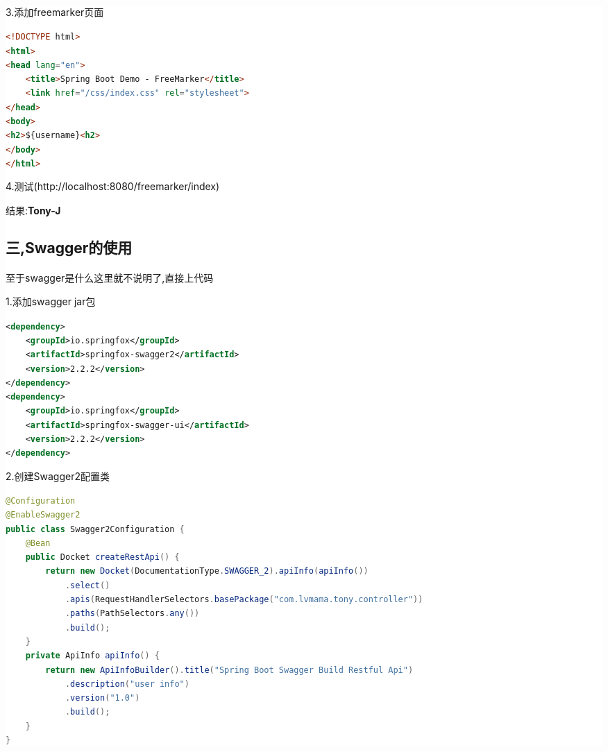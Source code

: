 3.添加freemarker页面

```html
<!DOCTYPE html>
<html>
<head lang="en">
    <title>Spring Boot Demo - FreeMarker</title>
    <link href="/css/index.css" rel="stylesheet">
</head>
<body>
<h2>${username}<h2>
</body>
</html>
```

4.测试(http://localhost:8080/freemarker/index)

结果:**Tony-J**



##  三,Swagger的使用

至于swagger是什么这里就不说明了,直接上代码

1.添加swagger jar包

```xml
<dependency>
    <groupId>io.springfox</groupId>
    <artifactId>springfox-swagger2</artifactId>
    <version>2.2.2</version>
</dependency>
<dependency>
    <groupId>io.springfox</groupId>
    <artifactId>springfox-swagger-ui</artifactId>
    <version>2.2.2</version>
</dependency>
```

2.创建Swagger2配置类

```java
@Configuration
@EnableSwagger2
public class Swagger2Configuration {
    @Bean
    public Docket createRestApi() {
        return new Docket(DocumentationType.SWAGGER_2).apiInfo(apiInfo())
            .select()
            .apis(RequestHandlerSelectors.basePackage("com.lvmama.tony.controller"))
            .paths(PathSelectors.any())
            .build();
    }
    private ApiInfo apiInfo() {
        return new ApiInfoBuilder().title("Spring Boot Swagger Build Restful Api")
            .description("user info")
            .version("1.0")
            .build();
    }
}
```

